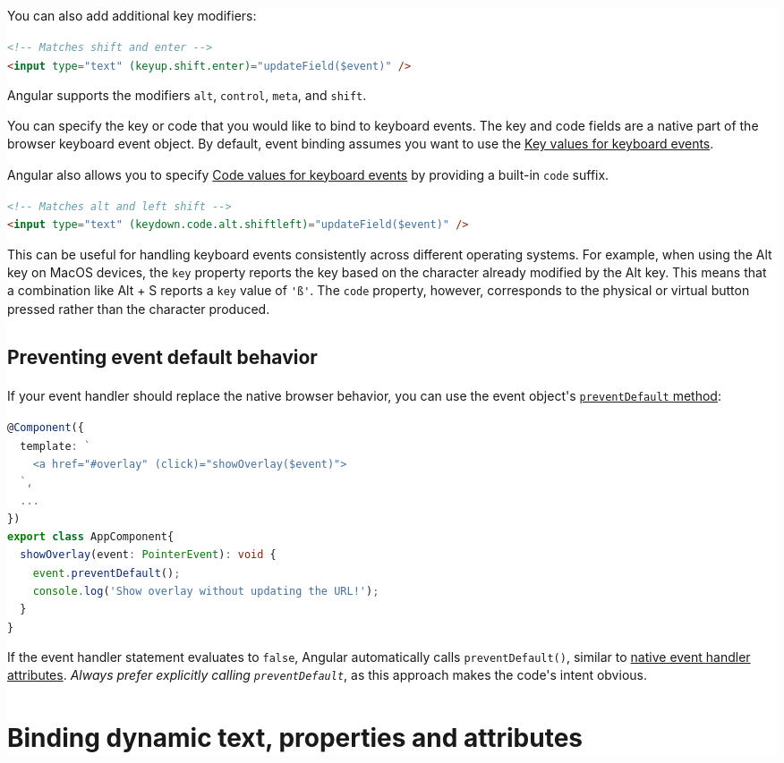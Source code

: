 You can also add additional key modifiers:

```html
<!-- Matches shift and enter -->
<input type="text" (keyup.shift.enter)="updateField($event)" />
```

Angular supports the modifiers `alt`, `control`, `meta`, and `shift`.

You can specify the key or code that you would like to bind to keyboard events. The key and code fields are a native part of the browser keyboard event object. By default, event binding assumes you want to use the [Key values for keyboard events](https://developer.mozilla.org/docs/Web/API/UI_Events/Keyboard_event_key_values).

Angular also allows you to specify [Code values for keyboard events](https://developer.mozilla.org/docs/Web/API/UI_Events/Keyboard_event_code_values) by providing a built-in `code` suffix.

```html
<!-- Matches alt and left shift -->
<input type="text" (keydown.code.alt.shiftleft)="updateField($event)" />
```

This can be useful for handling keyboard events consistently across different operating systems. For example, when using the Alt key on MacOS devices, the `key` property reports the key based on the character already modified by the Alt key. This means that a combination like Alt + S reports a `key` value of `'ß'`. The `code` property, however, corresponds to the physical or virtual button pressed rather than the character produced.

## Preventing event default behavior

If your event handler should replace the native browser behavior, you can use the event object's [`preventDefault` method](https://developer.mozilla.org/en-US/docs/Web/API/Event/preventDefault):

```typescript
@Component({
  template: `
    <a href="#overlay" (click)="showOverlay($event)">
  `,
  ...
})
export class AppComponent{
  showOverlay(event: PointerEvent): void {
    event.preventDefault();
    console.log('Show overlay without updating the URL!');
  }
}
```

If the event handler statement evaluates to `false`, Angular automatically calls `preventDefault()`, similar to [native event handler attributes](https://developer.mozilla.org/en-US/docs/Web/HTML/Reference/Attributes#event_handler_attributes). *Always prefer explicitly calling `preventDefault`*, as this approach makes the code's intent obvious.
# Binding dynamic text, properties and attributes
